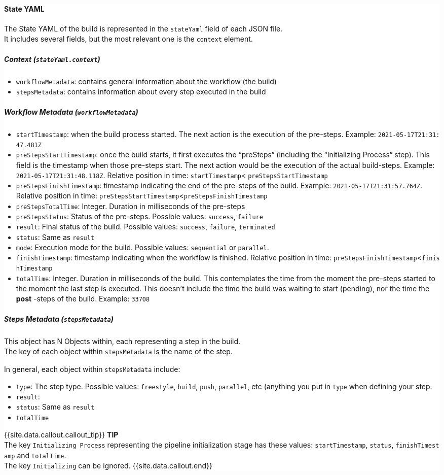 
#### State YAML

The State YAML of the build is represented in the `stateYaml` field of each JSON file.  
It includes several fields, but the most relevant one is the `context` element.

##### Context (`stateYaml.context`)
* `workflowMetadata`: contains general information about the workflow (the build)
* `stepsMetadata`: contains information about every step executed in the build

##### Workflow Metadata (`workflowMetadata`)

* `startTimestamp`: when the build process started. The next action is the execution of the pre-steps. Example: `2021-05-17T21:31:47.481Z`
* `preStepsStartTimestamp`: once the build starts, it first executes the “preSteps“ (including the “Initializing Process“ step). This field is the timestamp when those pre-steps start. The next action would be the execution of the actual build-steps. Example: `2021-05-17T21:31:48.118Z`. Relative position in time: `startTimestamp`< `preStepsStartTimestamp`
* `preStepsFinishTimestamp`: timestamp indicating the end of the pre-steps of the build. Example: `2021-05-17T21:31:57.764Z`. Relative position in time: `preStepsStartTimestamp`<`preStepsFinishTimestamp`
* `preStepsTotalTime`: Integer. Duration in milliseconds of the pre-steps
* `preStepsStatus`: Status of the pre-steps. Possible values: `success`, `failure`
* `result`: Final status of the build. Possible values: `success`, `failure`, `terminated`
* `status`: Same as `result`
* `mode`: Execution mode for the build. Possible values: `sequential` or `parallel`.
* `finishTimestamp`: timestamp indicating when the workflow is finished. Relative position in time: `preStepsFinishTimestamp`<`finishTimestamp`
* `totalTime`: Integer. Duration in milliseconds of the build. This contemplates the time from the moment the pre-steps started to the moment the last step is executed. This doesn’t include the time the build was waiting to start (pending), nor the time the **post** -steps of the build. Example: `33708`

##### Steps Metadata (`stepsMetadata`)

This object has N Objects within, each representing a step in the build.  
The key of each object within `stepsMetadata` is the name of the step.

In general, each object within `stepsMetadata` include:

* `type`: The step type. Possible values: `freestyle`, `build`, `push`, `parallel`, etc (anything you put in `type` when defining your step.
* `result`:
* `status`: Same as `result`
* `totalTime`


{{site.data.callout.callout_tip}}
**TIP**  
The key `Initializing Process` representing the pipeline initialization stage has these values: `startTimestamp`, `status`, `finishTimestamp` and `totalTime`.  
The key `Initializing` can be ignored.
{{site.data.callout.end}}


